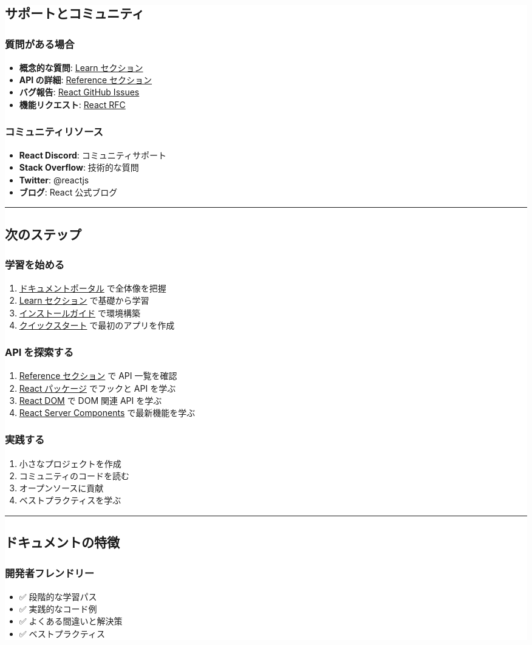 
## サポートとコミュニティ

### 質問がある場合

- **概念的な質問**: [Learn セクション](./react/docs/learn.md)
- **API の詳細**: [Reference セクション](./react/docs/reference.md)
- **バグ報告**: [React GitHub Issues](https://github.com/facebook/react/issues)
- **機能リクエスト**: [React RFC](https://github.com/reactjs/rfcs)

### コミュニティリソース

- **React Discord**: コミュニティサポート
- **Stack Overflow**: 技術的な質問
- **Twitter**: @reactjs
- **ブログ**: React 公式ブログ

---

## 次のステップ

### 学習を始める

1. [ドキュメントポータル](./react/docs.md) で全体像を把握
2. [Learn セクション](./react/docs/learn.md) で基礎から学習
3. [インストールガイド](./react/docs/learn/installation.md) で環境構築
4. [クイックスタート](./react/docs/learn/quick-start.md) で最初のアプリを作成

### API を探索する

1. [Reference セクション](./react/docs/reference.md) で API 一覧を確認
2. [React パッケージ](./react/docs/reference/react.md) でフックと API を学ぶ
3. [React DOM](./react/docs/reference/react-dom.md) で DOM 関連 API を学ぶ
4. [React Server Components](./react/docs/reference/rsc.md) で最新機能を学ぶ

### 実践する

1. 小さなプロジェクトを作成
2. コミュニティのコードを読む
3. オープンソースに貢献
4. ベストプラクティスを学ぶ

---

## ドキュメントの特徴

### 開発者フレンドリー

- ✅ 段階的な学習パス
- ✅ 実践的なコード例
- ✅ よくある間違いと解決策
- ✅ ベストプラクティス
